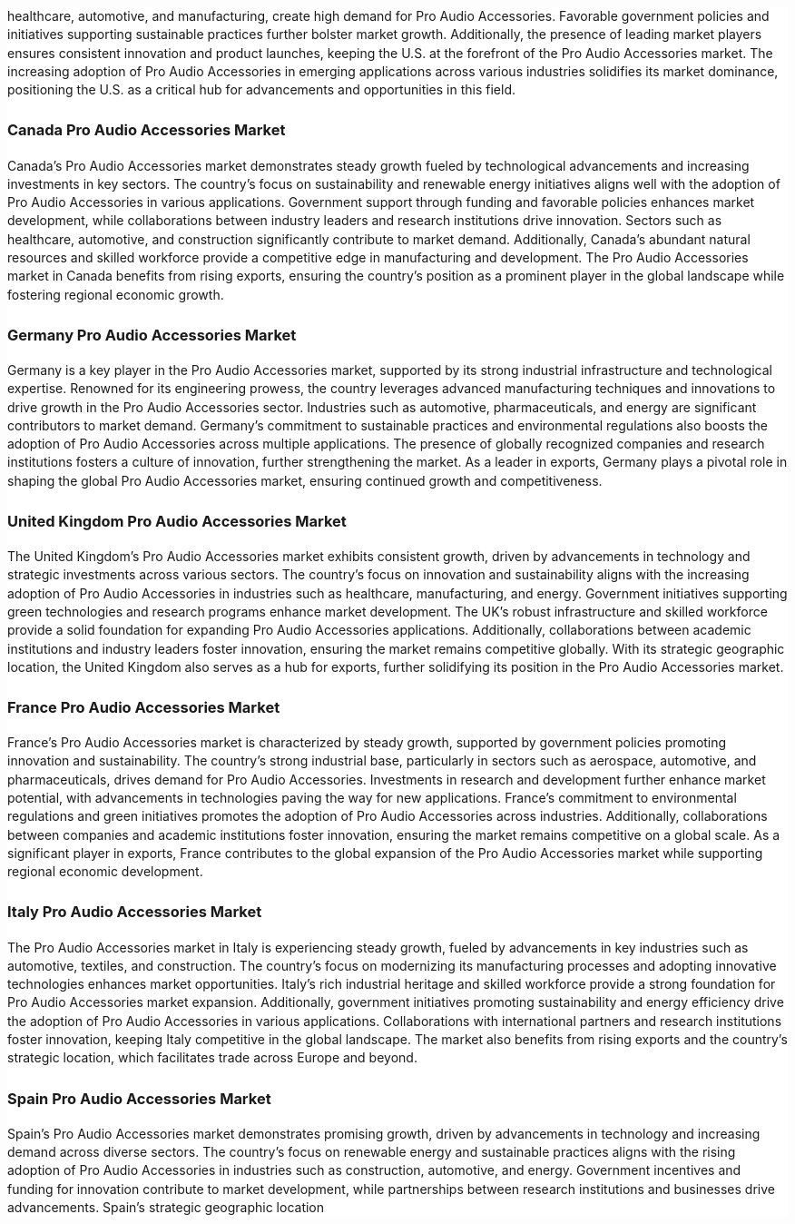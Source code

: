 healthcare, automotive, and manufacturing, create high demand for Pro Audio Accessories. Favorable government policies and initiatives supporting sustainable practices further bolster market growth. Additionally, the presence of leading market players ensures consistent innovation and product launches, keeping the U.S. at the forefront of the Pro Audio Accessories market. The increasing adoption of Pro Audio Accessories in emerging applications across various industries solidifies its market dominance, positioning the U.S. as a critical hub for advancements and opportunities in this field.</p><h3>Canada Pro Audio Accessories Market</h3><p>Canada&rsquo;s Pro Audio Accessories market demonstrates steady growth fueled by technological advancements and increasing investments in key sectors. The country&rsquo;s focus on sustainability and renewable energy initiatives aligns well with the adoption of Pro Audio Accessories in various applications. Government support through funding and favorable policies enhances market development, while collaborations between industry leaders and research institutions drive innovation. Sectors such as healthcare, automotive, and construction significantly contribute to market demand. Additionally, Canada&rsquo;s abundant natural resources and skilled workforce provide a competitive edge in manufacturing and development. The Pro Audio Accessories market in Canada benefits from rising exports, ensuring the country&rsquo;s position as a prominent player in the global landscape while fostering regional economic growth.</p><h3>Germany Pro Audio Accessories Market</h3><p>Germany is a key player in the Pro Audio Accessories market, supported by its strong industrial infrastructure and technological expertise. Renowned for its engineering prowess, the country leverages advanced manufacturing techniques and innovations to drive growth in the Pro Audio Accessories sector. Industries such as automotive, pharmaceuticals, and energy are significant contributors to market demand. Germany&rsquo;s commitment to sustainable practices and environmental regulations also boosts the adoption of Pro Audio Accessories across multiple applications. The presence of globally recognized companies and research institutions fosters a culture of innovation, further strengthening the market. As a leader in exports, Germany plays a pivotal role in shaping the global Pro Audio Accessories market, ensuring continued growth and competitiveness.</p><h3>United Kingdom Pro Audio Accessories Market</h3><p>The United Kingdom&rsquo;s Pro Audio Accessories market exhibits consistent growth, driven by advancements in technology and strategic investments across various sectors. The country&rsquo;s focus on innovation and sustainability aligns with the increasing adoption of Pro Audio Accessories in industries such as healthcare, manufacturing, and energy. Government initiatives supporting green technologies and research programs enhance market development. The UK&rsquo;s robust infrastructure and skilled workforce provide a solid foundation for expanding Pro Audio Accessories applications. Additionally, collaborations between academic institutions and industry leaders foster innovation, ensuring the market remains competitive globally. With its strategic geographic location, the United Kingdom also serves as a hub for exports, further solidifying its position in the Pro Audio Accessories market.</p><h3>France Pro Audio Accessories Market</h3><p>France&rsquo;s Pro Audio Accessories market is characterized by steady growth, supported by government policies promoting innovation and sustainability. The country&rsquo;s strong industrial base, particularly in sectors such as aerospace, automotive, and pharmaceuticals, drives demand for Pro Audio Accessories. Investments in research and development further enhance market potential, with advancements in technologies paving the way for new applications. France&rsquo;s commitment to environmental regulations and green initiatives promotes the adoption of Pro Audio Accessories across industries. Additionally, collaborations between companies and academic institutions foster innovation, ensuring the market remains competitive on a global scale. As a significant player in exports, France contributes to the global expansion of the Pro Audio Accessories market while supporting regional economic development.</p><h3>Italy Pro Audio Accessories Market</h3><p>The Pro Audio Accessories market in Italy is experiencing steady growth, fueled by advancements in key industries such as automotive, textiles, and construction. The country&rsquo;s focus on modernizing its manufacturing processes and adopting innovative technologies enhances market opportunities. Italy&rsquo;s rich industrial heritage and skilled workforce provide a strong foundation for Pro Audio Accessories market expansion. Additionally, government initiatives promoting sustainability and energy efficiency drive the adoption of Pro Audio Accessories in various applications. Collaborations with international partners and research institutions foster innovation, keeping Italy competitive in the global landscape. The market also benefits from rising exports and the country&rsquo;s strategic location, which facilitates trade across Europe and beyond.</p><h3>Spain Pro Audio Accessories Market</h3><p>Spain&rsquo;s Pro Audio Accessories market demonstrates promising growth, driven by advancements in technology and increasing demand across diverse sectors. The country&rsquo;s focus on renewable energy and sustainable practices aligns with the rising adoption of Pro Audio Accessories in industries such as construction, automotive, and energy. Government incentives and funding for innovation contribute to market development, while partnerships between research institutions and businesses drive advancements. Spain&rsquo;s strategic geographic location